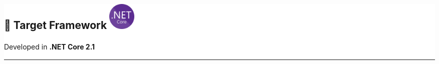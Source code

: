 ## 📂 Target Framework <img src="RestApiTesting.ApiAutomationChallenge/Images/netcore.png" width="50">

Developed in **.NET Core 2.1**

---
